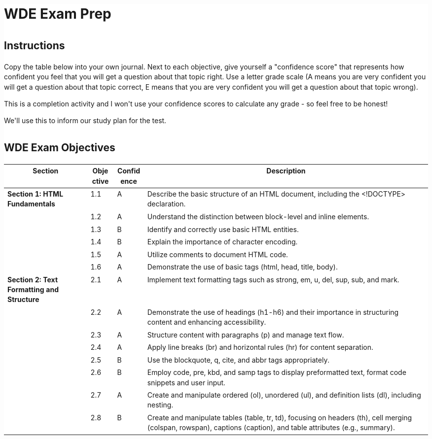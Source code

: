# WDE Exam Prep

## Instructions

Copy the table below into your own journal. 
Next to each objective, give yourself a "confidence score" that represents how confident
you feel that you will get a question about that topic right. Use a letter grade scale (A means you are very confident you will get a question
about that topic correct, E means that you are very confident you will get a question about that topic wrong).

This is a completion activity and I won't use your confidence scores to calculate any grade - so feel free to be honest!

We'll use this to inform our study plan for the test.

## WDE Exam Objectives

| Section                                                       | Objective | Confidence | Description                                                                                                                                                                                                                        |
|---------------------------------------------------------------|-----------|------------| -----------------------------------------------------------------------------------------------------------------------------------------------------------------------------------------------------------------------------------|
| **Section 1: HTML Fundamentals**                              | 1.1       | A          | Describe the basic structure of an HTML document, including the <!DOCTYPE> declaration.                                                                                                                                            |
|                                                               | 1.2       | A          | Understand the distinction between block-level and inline elements.                                                                                                                                                                |
|                                                               | 1.3       | B          | Identify and correctly use basic HTML entities.                                                                                                                                                                                    |
|                                                               | 1.4       | B          | Explain the importance of character encoding.                                                                                                                                                                                      |
|                                                               | 1.5       | A          | Utilize comments to document HTML code.                                                                                                                                                                                            |
|                                                               | 1.6       | A          | Demonstrate the use of basic tags (html, head, title, body).                                                                                                                                                                       |
| **Section 2: Text Formatting and Structure**                  | 2.1       | A          | Implement text formatting tags such as strong, em, u, del, sup, sub, and mark.                                                                                                                                                     |
|                                                               | 2.2       | A          | Demonstrate the use of headings (h1-h6) and their importance in structuring content and enhancing accessibility.                                                                                                                   |
|                                                               | 2.3       | A          | Structure content with paragraphs (p) and manage text flow.                                                                                                                                                                        |
|                                                               | 2.4       | A          | Apply line breaks (br) and horizontal rules (hr) for content separation.                                                                                                                                                           |
|                                                               | 2.5       | B          | Use the blockquote, q, cite, and abbr tags appropriately.                                                                                                                                                                          |
|                                                               | 2.6       | B          | Employ code, pre, kbd, and samp tags to display preformatted text, format code snippets and user input.                                                                                                                            |
|                                                               | 2.7       | A          | Create and manipulate ordered (ol), unordered (ul), and definition lists (dl), including nesting.                                                                                                                                  |
|                                                               | 2.8       | B          | Create and manipulate tables (table, tr, td), focusing on headers (th), cell merging (colspan, rowspan), captions (caption), and table attributes (e.g., summary).                                                                 |